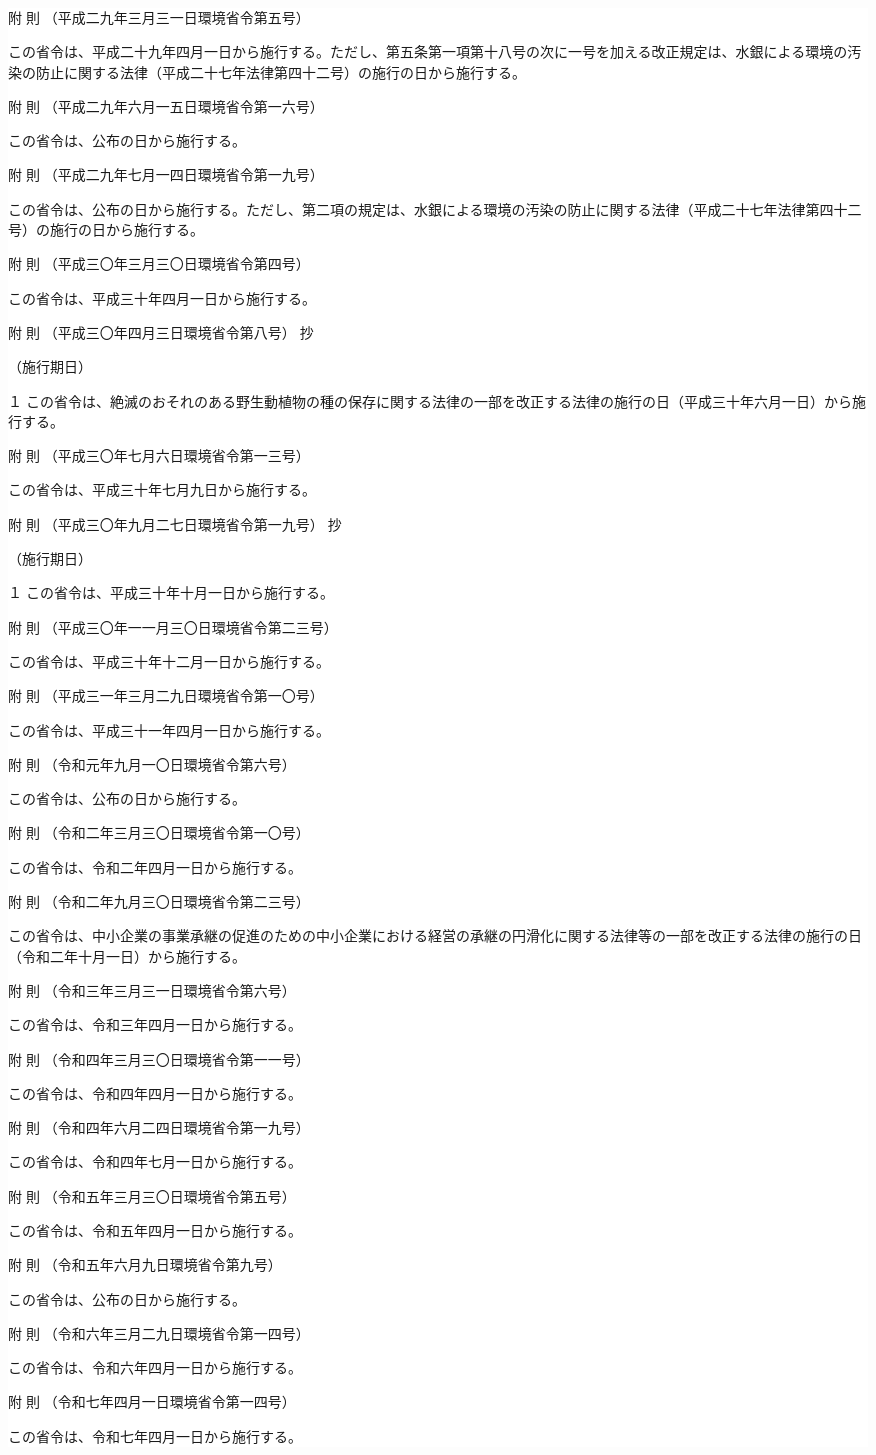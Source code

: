 附 則 （平成二九年三月三一日環境省令第五号）

この省令は、平成二十九年四月一日から施行する。ただし、第五条第一項第十八号の次に一号を加える改正規定は、水銀による環境の汚染の防止に関する法律（平成二十七年法律第四十二号）の施行の日から施行する。

附 則 （平成二九年六月一五日環境省令第一六号）

この省令は、公布の日から施行する。

附 則 （平成二九年七月一四日環境省令第一九号）

この省令は、公布の日から施行する。ただし、第二項の規定は、水銀による環境の汚染の防止に関する法律（平成二十七年法律第四十二号）の施行の日から施行する。

附 則 （平成三〇年三月三〇日環境省令第四号）

この省令は、平成三十年四月一日から施行する。

附 則 （平成三〇年四月三日環境省令第八号） 抄

（施行期日）

１ この省令は、絶滅のおそれのある野生動植物の種の保存に関する法律の一部を改正する法律の施行の日（平成三十年六月一日）から施行する。

附 則 （平成三〇年七月六日環境省令第一三号）

この省令は、平成三十年七月九日から施行する。

附 則 （平成三〇年九月二七日環境省令第一九号） 抄

（施行期日）

１ この省令は、平成三十年十月一日から施行する。

附 則 （平成三〇年一一月三〇日環境省令第二三号）

この省令は、平成三十年十二月一日から施行する。

附 則 （平成三一年三月二九日環境省令第一〇号）

この省令は、平成三十一年四月一日から施行する。

附 則 （令和元年九月一〇日環境省令第六号）

この省令は、公布の日から施行する。

附 則 （令和二年三月三〇日環境省令第一〇号）

この省令は、令和二年四月一日から施行する。

附 則 （令和二年九月三〇日環境省令第二三号）

この省令は、中小企業の事業承継の促進のための中小企業における経営の承継の円滑化に関する法律等の一部を改正する法律の施行の日（令和二年十月一日）から施行する。

附 則 （令和三年三月三一日環境省令第六号）

この省令は、令和三年四月一日から施行する。

附 則 （令和四年三月三〇日環境省令第一一号）

この省令は、令和四年四月一日から施行する。

附 則 （令和四年六月二四日環境省令第一九号）

この省令は、令和四年七月一日から施行する。

附 則 （令和五年三月三〇日環境省令第五号）

この省令は、令和五年四月一日から施行する。

附 則 （令和五年六月九日環境省令第九号）

この省令は、公布の日から施行する。

附 則 （令和六年三月二九日環境省令第一四号）

この省令は、令和六年四月一日から施行する。

附 則 （令和七年四月一日環境省令第一四号）

この省令は、令和七年四月一日から施行する。
